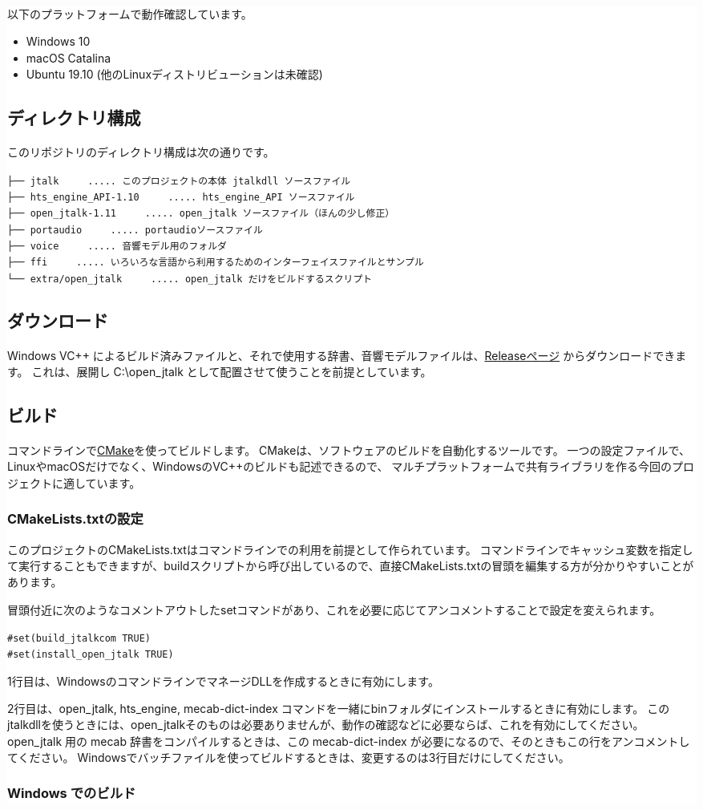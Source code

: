 以下のプラットフォームで動作確認しています。

* Windows 10
* macOS Catalina
* Ubuntu 19.10 (他のLinuxディストリビューションは未確認)

## ディレクトリ構成

このリポジトリのディレクトリ構成は次の通りです。

```ディレクトリ
├── jtalk     ..... このプロジェクトの本体 jtalkdll ソースファイル
├── hts_engine_API-1.10     ..... hts_engine_API ソースファイル
├── open_jtalk-1.11     ..... open_jtalk ソースファイル（ほんの少し修正）
├── portaudio     ..... portaudioソースファイル
├── voice     ..... 音響モデル用のフォルダ
├── ffi     ..... いろいろな言語から利用するためのインターフェイスファイルとサンプル
└── extra/open_jtalk     ..... open_jtalk だけをビルドするスクリプト
```

## ダウンロード

Windows VC++ によるビルド済みファイルと、それで使用する辞書、音響モデルファイルは、[Releaseページ](https://github.com/rosmarinus/jtalkdll/releases) からダウンロードできます。
これは、展開し C:\open_jtalk として配置させて使うことを前提としています。

## ビルド

コマンドラインで[CMake](https://cmake.org/)を使ってビルドします。
CMakeは、ソフトウェアのビルドを自動化するツールです。
一つの設定ファイルで、LinuxやmacOSだけでなく、WindowsのVC++のビルドも記述できるので、
マルチプラットフォームで共有ライブラリを作る今回のプロジェクトに適しています。

### CMakeLists.txtの設定

このプロジェクトのCMakeLists.txtはコマンドラインでの利用を前提として作られています。
コマンドラインでキャッシュ変数を指定して実行することもできますが、buildスクリプトから呼び出しているので、直接CMakeLists.txtの冒頭を編集する方が分かりやすいことがあります。

冒頭付近に次のようなコメントアウトしたsetコマンドがあり、これを必要に応じてアンコメントすることで設定を変えられます。

```CMake:
#set(build_jtalkcom TRUE)
#set(install_open_jtalk TRUE)
```

1行目は、WindowsのコマンドラインでマネージDLLを作成するときに有効にします。

2行目は、open_jtalk, hts_engine, mecab-dict-index コマンドを一緒にbinフォルダにインストールするときに有効にします。
このjtalkdllを使うときには、open_jtalkそのものは必要ありませんが、動作の確認などに必要ならば、これを有効にしてください。
open_jtalk 用の mecab 辞書をコンパイルするときは、この mecab-dict-index が必要になるので、そのときもこの行をアンコメントしてください。
Windowsでバッチファイルを使ってビルドするときは、変更するのは3行目だけにしてください。

### Windows でのビルド
